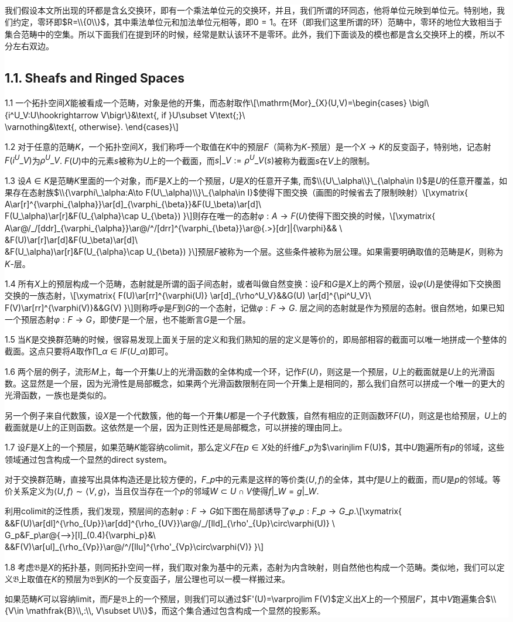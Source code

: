 我们假设本文所出现的环都是含幺交换环，即有一个乘法单位元的交换环，并且，我们所谓的环同态，他将单位元映到单位元。特别地，我们约定，零环即$R=\\{0\\}$，其中乘法单位元和加法单位元相等，即$0=1$。在环（即我们这里所谓的环）范畴中，零环的地位大致相当于集合范畴中的空集。所以下面我们在提到环的时候，经常是默认该环不是零环。此外，我们下面谈及的模也都是含幺交换环上的模，所以不分左右双边。

## 1.1. Sheafs and Ringed Spaces 

1.1 一个拓扑空间$X$能被看成一个范畴，对象是他的开集，而态射取作\\[\mathrm{Mor}\_{X}(U,V)=\begin{cases}
\bigl\\{i^U\_V:U\hookrightarrow V\bigr\\}&\text{, if }U\subset V\text{;}\\\
\varnothing&\text{, otherwise}.
\end{cases}\\]


1.2 对于任意的范畴$K$，一个拓扑空间$X$，我们称呼一个取值在$K$中的预层$F$（简称为$K$-预层）是一个$X\to K$的反变函子，特别地，记态射$F(i^U\_V)$为$\rho^U\_V$. $F(U)$中的元素$s$被称为$U$上的一个截面，而$s|\_V:=\rho^U\_V(s)$被称为截面$s$在$V$上的限制。

1.3 设$A\in K$是范畴$K$里面的一个对象，而$F$是$X$上的一个预层，$U$是$X$的任意开子集, 而$\\{U\_\alpha\\}\_{\alpha\in I}$是$U$的任意开覆盖，如果存在态射族$\\{\varphi\_\alpha:A\to F(U\_\alpha)\\}\_{\alpha\in I}$使得下图交换（画图的时候省去了限制映射）\\[\xymatrix{
	A\ar[r]^{\varphi\_{\alpha}}\ar[d]\_{\varphi\_{\beta}}&F(U\_\beta)\ar[d]\\\
	F(U\_\alpha)\ar[r]&F(U\_{\alpha}\cap U\_{\beta})
}\\]则存在唯一的态射$\varphi:A\to F(U)$使得下图交换的时候，\\[\xymatrix{
	A\ar@/\_/[ddr]\_{\varphi\_{\alpha}}\ar@/^/[drr]^{\varphi\_{\beta}}\ar@{.>}[dr]|{\varphi}&& \\\
	&F(U)\ar[r]\ar[d]&F(U\_\beta)\ar[d]\\\
	&F(U\_\alpha)\ar[r]&F(U\_{\alpha}\cap U\_{\beta})
}\\]预层$F$被称为一个层。这些条件被称为层公理。如果需要明确取值的范畴是$K$，则称为$K$-层。

1.4 所有$X$上的预层构成一个范畴，态射就是所谓的函子间态射，或者叫做自然变换：设$F$和$G$是$X$上的两个预层，设$\varphi(U)$是使得如下交换图交换的一族态射，\\[\xymatrix{
	F(U)\ar[rr]^{\varphi(U)} \ar[d]\_{\rho^U\_V}&&G(U) \ar[d]^{\pi^U\_V}\\\
	F(V)\ar[rr]^{\varphi(V)}&&G(V)
}\\]则称呼$\varphi$是$F$到$G$的一个态射，记做$\varphi:F\to G$. 层之间的态射就是作为预层的态射。很自然地，如果已知一个预层态射$\varphi:F\to G$，即使$F$是一个层，也不能断言$G$是一个层。

1.5 当$K$是交换群范畴的时候，很容易发现上面关于层的定义和我们熟知的层的定义是等价的，即局部相容的截面可以唯一地拼成一个整体的截面。这点只要将$A$取作$\prod\_{\alpha\in I}F(U\_\alpha)$即可。

1.6 两个层的例子，流形$M$上，每一个开集$U$上的光滑函数的全体构成一个环，记作$F(U)$，则这是一个预层，$U$上的截面就是$U$上的光滑函数。这显然是一个层，因为光滑性是局部概念，如果两个光滑函数限制在同一个开集上是相同的，那么我们自然可以拼成一个唯一的更大的光滑函数，一族也是类似的。

另一个例子来自代数簇，设$X$是一个代数簇，他的每一个开集$U$都是一个子代数簇，自然有相应的正则函数环$F(U)$，则这是也给预层，$U$上的截面就是$U$上的正则函数。这依然是一个层，因为正则性还是局部概念，可以拼接的理由同上。

1.7 设$F$是$X$上的一个预层，如果范畴$K$能容纳colimit，那么定义$F$在$p\in X$处的纤维$F\_p$为$\varinjlim F(U)$，其中$U$跑遍所有$p$的邻域，这些领域通过包含构成一个显然的direct system。

对于交换群范畴，直接写出具体构造还是比较方便的，$F\_p$中的元素是这样的等价类$\langle U,f\rangle$的全体，其中$f$是$U$上的截面，而$U$是$p$的邻域。等价关系定义为$\langle U,f\rangle\sim \langle V,g\rangle$，当且仅当存在一个$p$的邻域$W\subset U\cap V$使得$f|\_W=g|\_W$.

利用colimit的泛性质，我们发现，预层间的态射$\varphi:F\to G$如下图在局部诱导了$\varphi\_p:F\_p\to G\_p$.\\[\xymatrix{
	&&F(U)\ar[dl]^{\rho\_{Up}}\ar[dd]^{\rho\_{UV}}\ar@/\_/[lld]\_{\rho'\_{Up}\circ\varphi(U)} \\\
	G\_p&F\_p\ar@{-->}[l]\_(0.4){\varphi\_p}&\\\
	&&F(V)\ar[ul]\_{\rho\_{Vp}}\ar@/^/[llu]^{\rho'\_{Vp}\circ\varphi(V)}
}\\]

1.8 考虑$\mathfrak{B}$是$X$的拓扑基，则同拓扑空间一样，我们取对象为基中的元素，态射为内含映射，则自然他也构成一个范畴。类似地，我们可以定义$\mathfrak{B}$上取值在$K$的预层为$\mathfrak{B}$到$K$的一个反变函子，层公理也可以一模一样搬过来。

如果范畴$K$可以容纳limit，而$F$是$\mathfrak{B}$上的一个预层，则我们可以通过$F'(U)=\varprojlim F(V)$定义出$X$上的一个预层$F'$，其中$V$跑遍集合$\\{V\in \mathfrak{B}\\,:\\, V\subset U\\}$，而这个集合通过包含构成一个显然的投影系。
